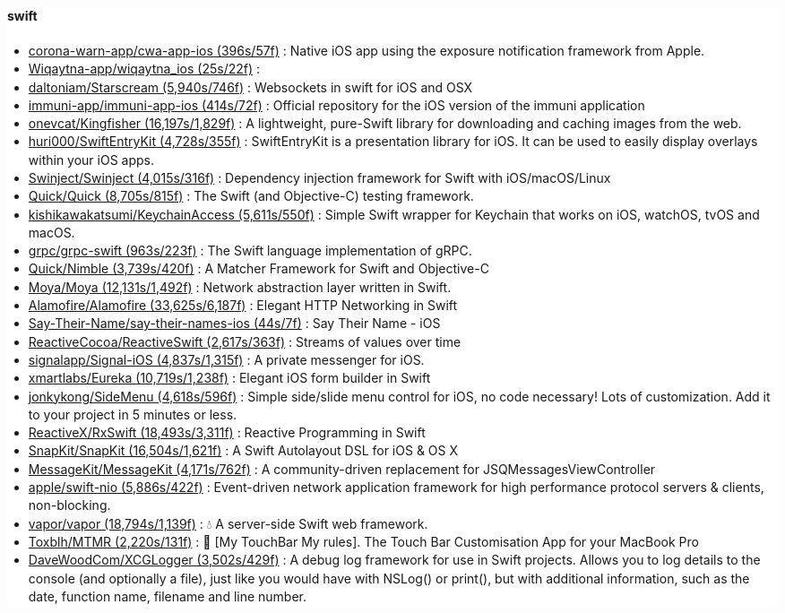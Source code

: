 #### swift
* [corona-warn-app/cwa-app-ios (396s/57f)](https://github.com/corona-warn-app/cwa-app-ios) : Native iOS app using the exposure notification framework from Apple.
* [Wiqaytna-app/wiqaytna_ios (25s/22f)](https://github.com/Wiqaytna-app/wiqaytna_ios) : 
* [daltoniam/Starscream (5,940s/746f)](https://github.com/daltoniam/Starscream) : Websockets in swift for iOS and OSX
* [immuni-app/immuni-app-ios (414s/72f)](https://github.com/immuni-app/immuni-app-ios) : Official repository for the iOS version of the immuni application
* [onevcat/Kingfisher (16,197s/1,829f)](https://github.com/onevcat/Kingfisher) : A lightweight, pure-Swift library for downloading and caching images from the web.
* [huri000/SwiftEntryKit (4,728s/355f)](https://github.com/huri000/SwiftEntryKit) : SwiftEntryKit is a presentation library for iOS. It can be used to easily display overlays within your iOS apps.
* [Swinject/Swinject (4,015s/316f)](https://github.com/Swinject/Swinject) : Dependency injection framework for Swift with iOS/macOS/Linux
* [Quick/Quick (8,705s/815f)](https://github.com/Quick/Quick) : The Swift (and Objective-C) testing framework.
* [kishikawakatsumi/KeychainAccess (5,611s/550f)](https://github.com/kishikawakatsumi/KeychainAccess) : Simple Swift wrapper for Keychain that works on iOS, watchOS, tvOS and macOS.
* [grpc/grpc-swift (963s/223f)](https://github.com/grpc/grpc-swift) : The Swift language implementation of gRPC.
* [Quick/Nimble (3,739s/420f)](https://github.com/Quick/Nimble) : A Matcher Framework for Swift and Objective-C
* [Moya/Moya (12,131s/1,492f)](https://github.com/Moya/Moya) : Network abstraction layer written in Swift.
* [Alamofire/Alamofire (33,625s/6,187f)](https://github.com/Alamofire/Alamofire) : Elegant HTTP Networking in Swift
* [Say-Their-Name/say-their-names-ios (44s/7f)](https://github.com/Say-Their-Name/say-their-names-ios) : Say Their Name - iOS
* [ReactiveCocoa/ReactiveSwift (2,617s/363f)](https://github.com/ReactiveCocoa/ReactiveSwift) : Streams of values over time
* [signalapp/Signal-iOS (4,837s/1,315f)](https://github.com/signalapp/Signal-iOS) : A private messenger for iOS.
* [xmartlabs/Eureka (10,719s/1,238f)](https://github.com/xmartlabs/Eureka) : Elegant iOS form builder in Swift
* [jonkykong/SideMenu (4,618s/596f)](https://github.com/jonkykong/SideMenu) : Simple side/slide menu control for iOS, no code necessary! Lots of customization. Add it to your project in 5 minutes or less.
* [ReactiveX/RxSwift (18,493s/3,311f)](https://github.com/ReactiveX/RxSwift) : Reactive Programming in Swift
* [SnapKit/SnapKit (16,504s/1,621f)](https://github.com/SnapKit/SnapKit) : A Swift Autolayout DSL for iOS & OS X
* [MessageKit/MessageKit (4,171s/762f)](https://github.com/MessageKit/MessageKit) : A community-driven replacement for JSQMessagesViewController
* [apple/swift-nio (5,886s/422f)](https://github.com/apple/swift-nio) : Event-driven network application framework for high performance protocol servers & clients, non-blocking.
* [vapor/vapor (18,794s/1,139f)](https://github.com/vapor/vapor) : 💧 A server-side Swift web framework.
* [Toxblh/MTMR (2,220s/131f)](https://github.com/Toxblh/MTMR) : 🌟 [My TouchBar My rules]. The Touch Bar Customisation App for your MacBook Pro
* [DaveWoodCom/XCGLogger (3,502s/429f)](https://github.com/DaveWoodCom/XCGLogger) : A debug log framework for use in Swift projects. Allows you to log details to the console (and optionally a file), just like you would have with NSLog() or print(), but with additional information, such as the date, function name, filename and line number.
